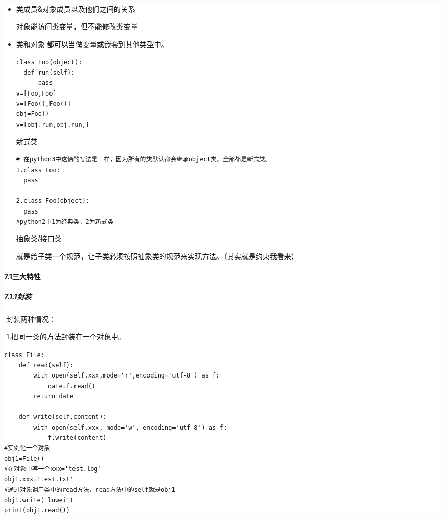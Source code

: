 - 类成员&对象成员以及他们之间的关系

  对象能访问类变量，但不能修改类变量

- 类和对象 都可以当做变量或嵌套到其他类型中。

  ```
  class Foo(object):
  	def run(self):
  		pass
  v=[Foo,Foo]
  v=[Foo(),Foo()]
  obj=Foo()
  v=[obj.run,obj.run,]
  ```
  
  新式类
  
  ```
  # 在python3中这俩的写法是一样，因为所有的类默认都会继承object类，全部都是新式类。
  1.class Foo:
  	pass
  
  2.class Foo(object):
  	pass
  #python2中1为经典类，2为新式类
  ```
  
  抽象类/接口类
  
  ​	就是给子类一个规范，让子类必须按照抽象类的规范来实现方法。（其实就是约束我看来）
  
  

#### 7.1三大特性

##### 7.1.1封装

​	封装两种情况：

​				1.把同一类的方法封装在一个对象中。

```
class File:
    def read(self):
        with open(self.xxx,mode='r',encoding='utf-8') as f:
            date=f.read()
        return date

    def write(self,content):
        with open(self.xxx, mode='w', encoding='utf-8') as f:
            f.write(content)
#实例化一个对象
obj1=File()
#在对象中写一个xxx='test.log'
obj1.xxx='test.txt'
#通过对象调用类中的read方法，read方法中的self就是obj1
obj1.write('luwei')
print(obj1.read())
```
